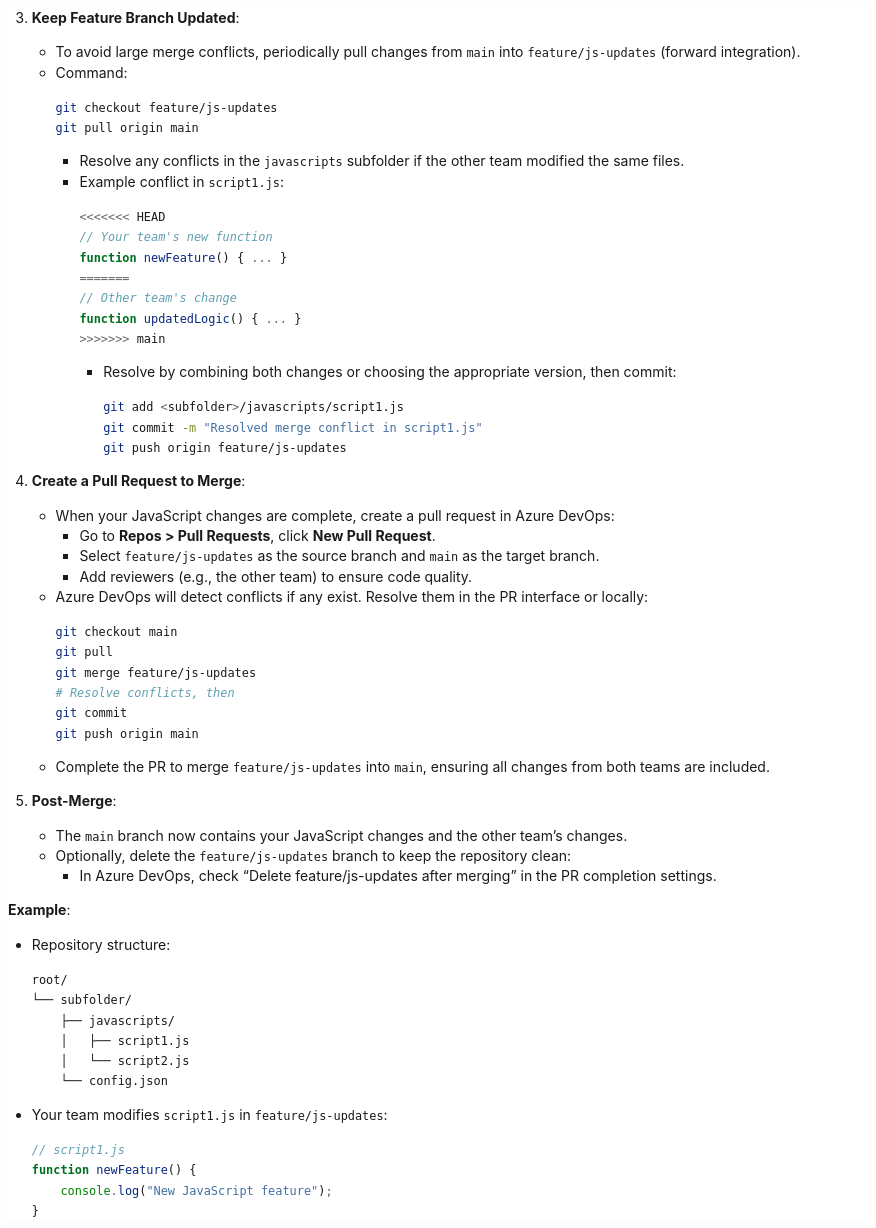 3. **Keep Feature Branch Updated**:
   - To avoid large merge conflicts, periodically pull changes from `main` into `feature/js-updates` (forward integration).
   - Command:
     ```bash
     git checkout feature/js-updates
     git pull origin main
     ```
     - Resolve any conflicts in the `javascripts` subfolder if the other team modified the same files.
     - Example conflict in `script1.js`:
       ```javascript
       <<<<<<< HEAD
       // Your team's new function
       function newFeature() { ... }
       =======
       // Other team's change
       function updatedLogic() { ... }
       >>>>>>> main
       ```
       - Resolve by combining both changes or choosing the appropriate version, then commit:
         ```bash
         git add <subfolder>/javascripts/script1.js
         git commit -m "Resolved merge conflict in script1.js"
         git push origin feature/js-updates
         ```

4. **Create a Pull Request to Merge**:
   - When your JavaScript changes are complete, create a pull request in Azure DevOps:
     - Go to **Repos > Pull Requests**, click **New Pull Request**.
     - Select `feature/js-updates` as the source branch and `main` as the target branch.
     - Add reviewers (e.g., the other team) to ensure code quality.
   - Azure DevOps will detect conflicts if any exist. Resolve them in the PR interface or locally:
     ```bash
     git checkout main
     git pull
     git merge feature/js-updates
     # Resolve conflicts, then
     git commit
     git push origin main
     ```
   - Complete the PR to merge `feature/js-updates` into `main`, ensuring all changes from both teams are included.

5. **Post-Merge**:
   - The `main` branch now contains your JavaScript changes and the other team’s changes.
   - Optionally, delete the `feature/js-updates` branch to keep the repository clean:
     - In Azure DevOps, check “Delete feature/js-updates after merging” in the PR completion settings.

**Example**:
- Repository structure:
  ```
  root/
  └── subfolder/
      ├── javascripts/
      │   ├── script1.js
      │   └── script2.js
      └── config.json
  ```
- Your team modifies `script1.js` in `feature/js-updates`:
  ```javascript
  // script1.js
  function newFeature() {
      console.log("New JavaScript feature");
  }
  ```